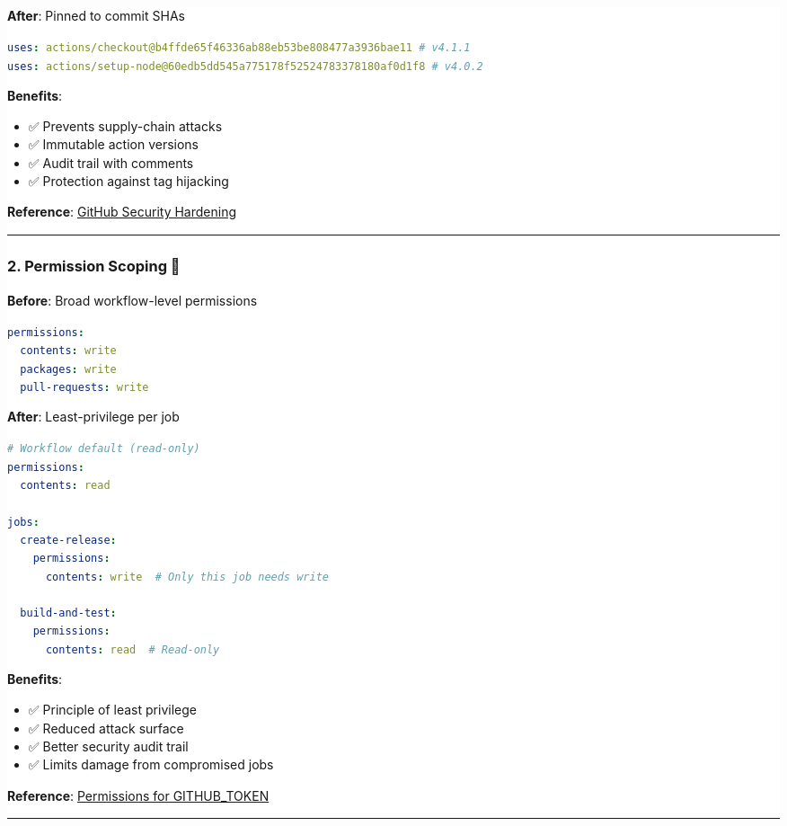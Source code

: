 **After**: Pinned to commit SHAs

```yaml
uses: actions/checkout@b4ffde65f46336ab88eb53be808477a3936bae11 # v4.1.1
uses: actions/setup-node@60edb5dd545a775178f52524783378180af0d1f8 # v4.0.2
```

**Benefits**:

- ✅ Prevents supply-chain attacks
- ✅ Immutable action versions
- ✅ Audit trail with comments
- ✅ Protection against tag hijacking

**Reference**: [GitHub Security Hardening](https://docs.github.com/en/actions/security-guides/security-hardening-for-github-actions#using-third-party-actions)

---

### **2. Permission Scoping** 🔐

**Before**: Broad workflow-level permissions

```yaml
permissions:
  contents: write
  packages: write
  pull-requests: write
```

**After**: Least-privilege per job

```yaml
# Workflow default (read-only)
permissions:
  contents: read

jobs:
  create-release:
    permissions:
      contents: write  # Only this job needs write
  
  build-and-test:
    permissions:
      contents: read  # Read-only
```

**Benefits**:

- ✅ Principle of least privilege
- ✅ Reduced attack surface
- ✅ Better security audit trail
- ✅ Limits damage from compromised jobs

**Reference**: [Permissions for GITHUB_TOKEN](https://docs.github.com/en/actions/security-guides/automatic-token-authentication#permissions-for-the-github_token)

---
